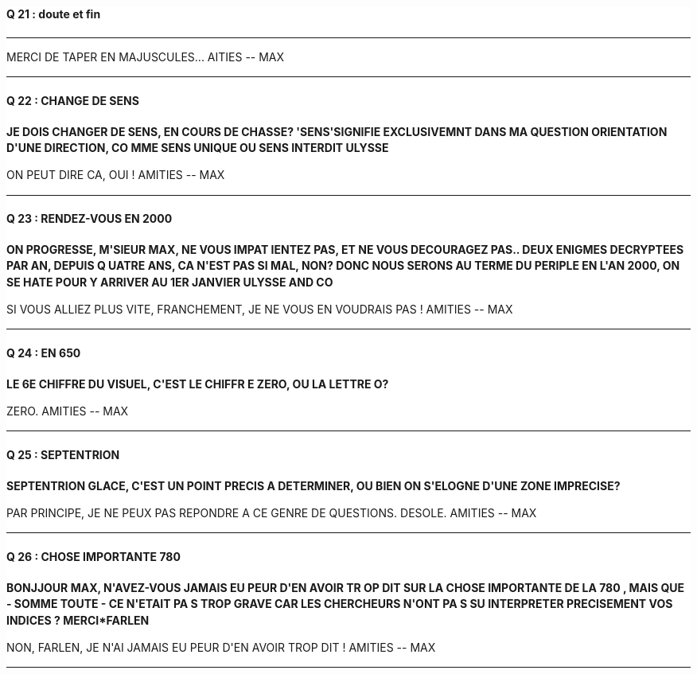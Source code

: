 
#### Q 21 : doute et fin

****

MERCI DE TAPER EN MAJUSCULES... AITIES -- MAX

---

#### Q 22 : CHANGE DE SENS

**JE DOIS CHANGER DE SENS, EN COURS   DE  CHASSE?
'SENS'SIGNIFIE EXCLUSIVEMNT DANS MA QUESTION ORIENTATION D'UNE
DIRECTION, CO MME SENS UNIQUE OU SENS INTERDIT ULYSSE**

ON PEUT DIRE CA, OUI ! AMITIES -- MAX

---

#### Q 23 : RENDEZ-VOUS EN 2000

**ON PROGRESSE, M'SIEUR MAX, NE VOUS IMPAT IENTEZ PAS,
ET NE VOUS DECOURAGEZ PAS.. DEUX ENIGMES DECRYPTEES PAR AN, DEPUIS Q
UATRE ANS, CA N'EST PAS SI MAL, NON? DONC NOUS SERONS AU TERME DU
PERIPLE EN L'AN 2000, ON SE HATE POUR Y ARRIVER AU 1ER JANVIER ULYSSE
AND CO**

SI VOUS ALLIEZ PLUS VITE, FRANCHEMENT, JE NE VOUS EN VOUDRAIS PAS ! AMITIES -- MAX

---

#### Q 24 : EN 650

**LE 6E CHIFFRE DU VISUEL, C'EST LE CHIFFR E ZERO, OU LA LETTRE O?**

ZERO. AMITIES -- MAX

---

#### Q 25 : SEPTENTRION

**SEPTENTRION GLACE, C'EST UN POINT  PRECIS A DETERMINER, OU BIEN ON S'ELOGNE D'UNE ZONE IMPRECISE?**

PAR PRINCIPE, JE NE PEUX PAS REPONDRE A CE GENRE DE QUESTIONS. DESOLE. AMITIES -- MAX

---

#### Q 26 : CHOSE IMPORTANTE 780

**BONJJOUR MAX, N'AVEZ-VOUS JAMAIS EU PEUR D'EN AVOIR TR
 OP DIT SUR LA CHOSE IMPORTANTE DE LA 780 , MAIS QUE - SOMME TOUTE - CE
N'ETAIT PA S TROP GRAVE CAR LES CHERCHEURS N'ONT PA S SU INTERPRETER
PRECISEMENT VOS INDICES  ? MERCI*FARLEN**

NON, FARLEN, JE N'AI JAMAIS EU PEUR D'EN AVOIR TROP DIT ! AMITIES -- MAX

---
